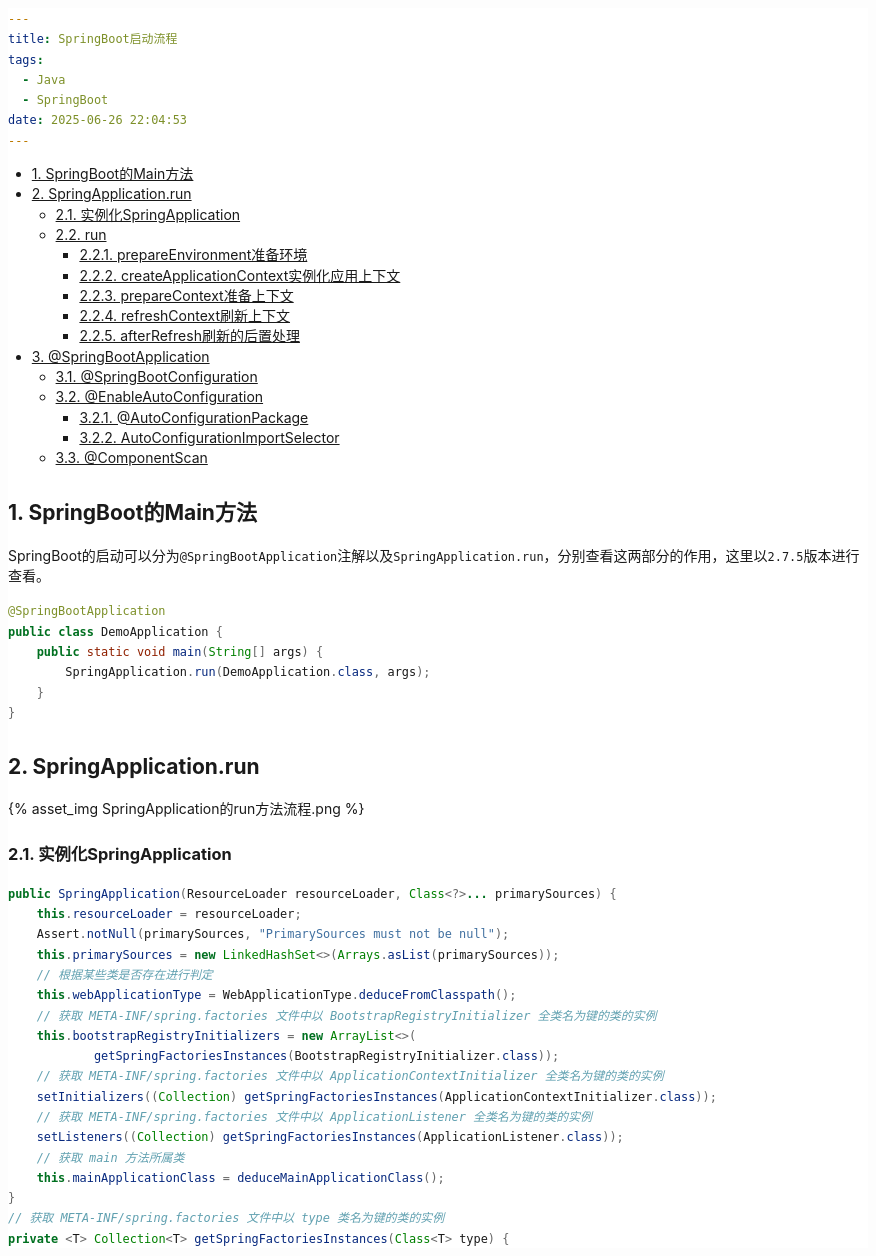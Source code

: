 ```yaml
---
title: SpringBoot启动流程
tags:
  - Java
  - SpringBoot
date: 2025-06-26 22:04:53
---
```



- [1. SpringBoot的Main方法](#1-springboot的main方法)
- [2. SpringApplication.run](#2-springapplicationrun)
  - [2.1. 实例化SpringApplication](#21-实例化springapplication)
  - [2.2. run](#22-run)
    - [2.2.1. prepareEnvironment准备环境](#221-prepareenvironment准备环境)
    - [2.2.2. createApplicationContext实例化应用上下文](#222-createapplicationcontext实例化应用上下文)
    - [2.2.3. prepareContext准备上下文](#223-preparecontext准备上下文)
    - [2.2.4. refreshContext刷新上下文](#224-refreshcontext刷新上下文)
    - [2.2.5. afterRefresh刷新的后置处理](#225-afterrefresh刷新的后置处理)
- [3. @SpringBootApplication](#3-springbootapplication)
  - [3.1. @SpringBootConfiguration](#31-springbootconfiguration)
  - [3.2. @EnableAutoConfiguration](#32-enableautoconfiguration)
    - [3.2.1. @AutoConfigurationPackage](#321-autoconfigurationpackage)
    - [3.2.2. AutoConfigurationImportSelector](#322-autoconfigurationimportselector)
  - [3.3. @ComponentScan](#33-componentscan)

## 1. SpringBoot的Main方法

SpringBoot的启动可以分为`@SpringBootApplication`注解以及`SpringApplication.run`，分别查看这两部分的作用，这里以`2.7.5`版本进行查看。

```java
@SpringBootApplication
public class DemoApplication {
    public static void main(String[] args) {
        SpringApplication.run(DemoApplication.class, args);
    }
}
```

## 2. SpringApplication.run

{% asset_img SpringApplication的run方法流程.png %}

### 2.1. 实例化SpringApplication

```java
public SpringApplication(ResourceLoader resourceLoader, Class<?>... primarySources) {
    this.resourceLoader = resourceLoader;
    Assert.notNull(primarySources, "PrimarySources must not be null");
    this.primarySources = new LinkedHashSet<>(Arrays.asList(primarySources));
    // 根据某些类是否存在进行判定
    this.webApplicationType = WebApplicationType.deduceFromClasspath();
    // 获取 META-INF/spring.factories 文件中以 BootstrapRegistryInitializer 全类名为键的类的实例
    this.bootstrapRegistryInitializers = new ArrayList<>(
            getSpringFactoriesInstances(BootstrapRegistryInitializer.class));
    // 获取 META-INF/spring.factories 文件中以 ApplicationContextInitializer 全类名为键的类的实例
    setInitializers((Collection) getSpringFactoriesInstances(ApplicationContextInitializer.class));
    // 获取 META-INF/spring.factories 文件中以 ApplicationListener 全类名为键的类的实例
    setListeners((Collection) getSpringFactoriesInstances(ApplicationListener.class));
    // 获取 main 方法所属类
    this.mainApplicationClass = deduceMainApplicationClass();
}
// 获取 META-INF/spring.factories 文件中以 type 类名为键的类的实例
private <T> Collection<T> getSpringFactoriesInstances(Class<T> type) {
```